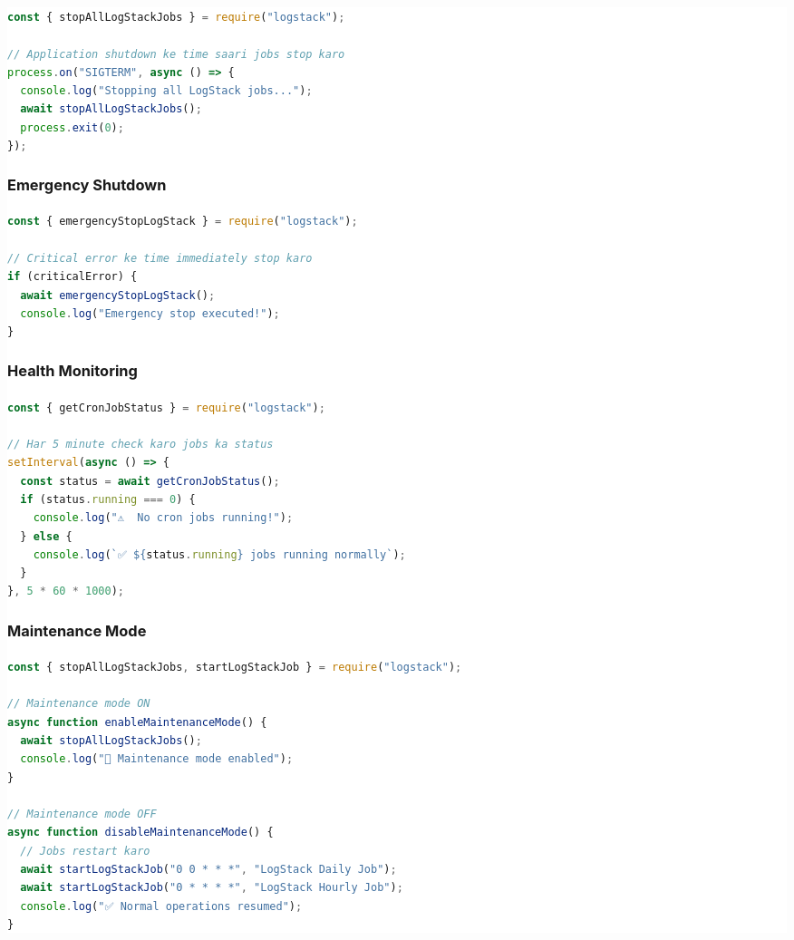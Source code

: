 ```javascript
const { stopAllLogStackJobs } = require("logstack");

// Application shutdown ke time saari jobs stop karo
process.on("SIGTERM", async () => {
  console.log("Stopping all LogStack jobs...");
  await stopAllLogStackJobs();
  process.exit(0);
});
```

### Emergency Shutdown

```javascript
const { emergencyStopLogStack } = require("logstack");

// Critical error ke time immediately stop karo
if (criticalError) {
  await emergencyStopLogStack();
  console.log("Emergency stop executed!");
}
```

### Health Monitoring

```javascript
const { getCronJobStatus } = require("logstack");

// Har 5 minute check karo jobs ka status
setInterval(async () => {
  const status = await getCronJobStatus();
  if (status.running === 0) {
    console.log("⚠️  No cron jobs running!");
  } else {
    console.log(`✅ ${status.running} jobs running normally`);
  }
}, 5 * 60 * 1000);
```

### Maintenance Mode

```javascript
const { stopAllLogStackJobs, startLogStackJob } = require("logstack");

// Maintenance mode ON
async function enableMaintenanceMode() {
  await stopAllLogStackJobs();
  console.log("🔧 Maintenance mode enabled");
}

// Maintenance mode OFF
async function disableMaintenanceMode() {
  // Jobs restart karo
  await startLogStackJob("0 0 * * *", "LogStack Daily Job");
  await startLogStackJob("0 * * * *", "LogStack Hourly Job");
  console.log("✅ Normal operations resumed");
}
```
